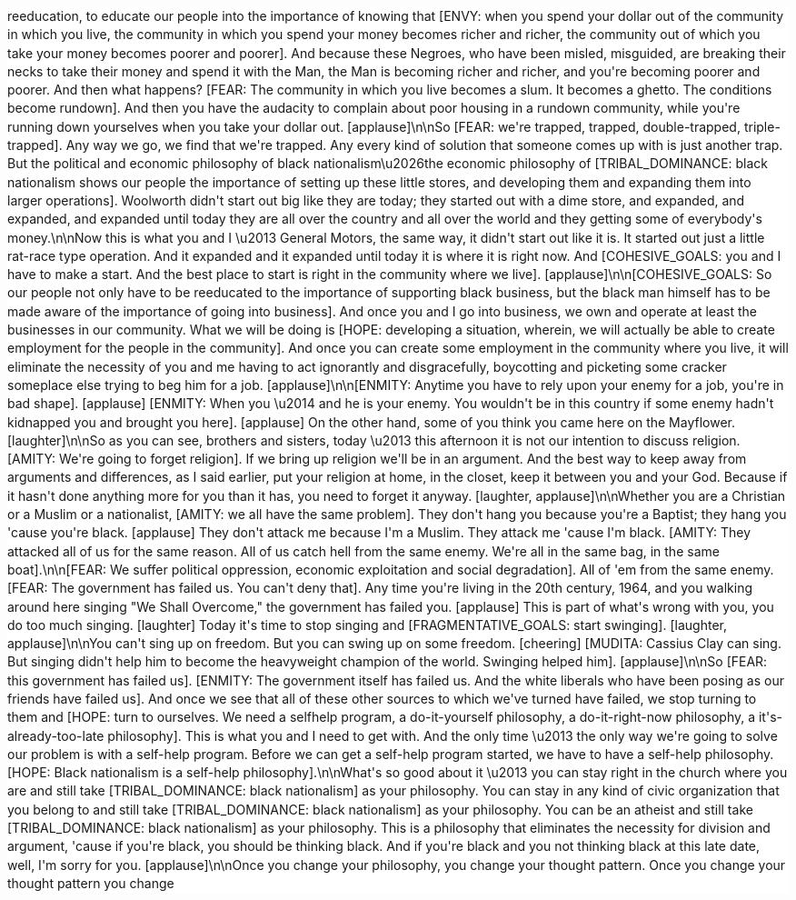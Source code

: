 reeducation, to educate our people into the importance of knowing that [ENVY: when you spend your dollar out of the community in which you live, the community in which you spend your money becomes richer and richer, the community out of which you take your money becomes poorer and poorer]. And because these Negroes, who have been misled, misguided, are breaking their necks to take their money and spend it with the Man, the Man is becoming richer and richer, and you're becoming poorer and poorer. And then what happens? [FEAR: The community in which you live becomes a slum. It becomes a ghetto. The conditions become rundown]. And then you have the audacity to complain about poor housing in a rundown community, while you're running down yourselves when you take your dollar out. [applause]\n\nSo [FEAR: we're trapped, trapped, double-trapped, triple-trapped]. Any way we go, we find that we're trapped. Any every kind of solution that someone comes up with is just another trap. But the political and economic philosophy of black nationalism\u2026the economic philosophy of [TRIBAL_DOMINANCE: black nationalism shows our people the importance of setting up these little stores, and developing them and expanding them into larger operations]. Woolworth didn't start out big like they are today; they started out with a dime store, and expanded, and expanded, and expanded until today they are all over the country and all over the world and they getting some of everybody's money.\n\nNow this is what you and I \u2013 General Motors, the same way, it didn't start out like it is. It started out just a little rat-race type operation. And it expanded and it expanded until today it is where it is right now. And [COHESIVE_GOALS: you and I have to make a start. And the best place to start is right in the community where we live]. [applause]\n\n[COHESIVE_GOALS: So our people not only have to be reeducated to the importance of supporting black business, but the black man himself has to be made aware of the importance of going into business]. And once you and I go into business, we own and operate at least the businesses in our community. What we will be doing is [HOPE: developing a situation, wherein, we will actually be able to create employment for the people in the community]. And once you can create some employment in the community where you live, it will eliminate the necessity of you and me having to act ignorantly and disgracefully, boycotting and picketing some cracker someplace else trying to beg him for a job. [applause]\n\n[ENMITY: Anytime you have to rely upon your enemy for a job, you're in bad shape]. [applause] [ENMITY: When you \u2014 and he is your enemy. You wouldn't be in this country if some enemy hadn't kidnapped you and brought you here]. [applause] On the other hand, some of you think you came here on the Mayflower. [laughter]\n\nSo as you can see, brothers and sisters, today \u2013 this afternoon it is not our intention to discuss religion. [AMITY: We're going to forget religion]. If we bring up religion we'll be in an argument. And the best way to keep away from arguments and differences, as I said earlier, put your religion at home, in the closet, keep it between you and your God. Because if it hasn't done anything more for you than it has, you need to forget it anyway. [laughter, applause]\n\nWhether you are a Christian or a Muslim or a nationalist, [AMITY: we all have the same problem]. They don't hang you because you're a Baptist; they hang you 'cause you're black. [applause] They don't attack me because I'm a Muslim. They attack me 'cause I'm black. [AMITY: They attacked all of us for the same reason. All of us catch hell from the same enemy. We're all in the same bag, in the same boat].\n\n[FEAR: We suffer political oppression, economic exploitation and social degradation]. All of 'em from the same enemy. [FEAR: The government has failed us. You can't deny that]. Any time you're living in the 20th century, 1964, and you walking around here singing \"We Shall Overcome,\" the government has failed you. [applause] This is part of what's wrong with you, you do too much singing. [laughter] Today it's time to stop singing and [FRAGMENTATIVE_GOALS: start swinging]. [laughter, applause]\n\nYou can't sing up on freedom. But you can swing up on some freedom. [cheering] [MUDITA: Cassius Clay can sing. But singing didn't help him to become the heavyweight champion of the world. Swinging helped him]. [applause]\n\nSo [FEAR: this government has failed us]. [ENMITY: The government itself has failed us. And the white liberals who have been posing as our friends have failed us]. And once we see that all of these other sources to which we've turned have failed, we stop turning to them and [HOPE: turn to ourselves. We need a selfhelp program, a do-it-yourself philosophy, a do-it-right-now philosophy, a it's-already-too-late philosophy]. This is what you and I need to get with. And the only time \u2013 the only way we're going to solve our problem is with a self-help program. Before we can get a self-help program started, we have to have a self-help philosophy. [HOPE: Black nationalism is a self-help philosophy].\n\nWhat's so good about it \u2013 you can stay right in the church where you are and still take [TRIBAL_DOMINANCE: black nationalism] as your philosophy. You can stay in any kind of civic organization that you belong to and still take [TRIBAL_DOMINANCE: black nationalism] as your philosophy. You can be an atheist and still take [TRIBAL_DOMINANCE: black nationalism] as your philosophy. This is a philosophy that eliminates the necessity for division and argument, 'cause if you're black, you should be thinking black. And if you're black and you not thinking black at this late date, well, I'm sorry for you. [applause]\n\nOnce you change your philosophy, you change your thought pattern. Once you change your thought pattern you change